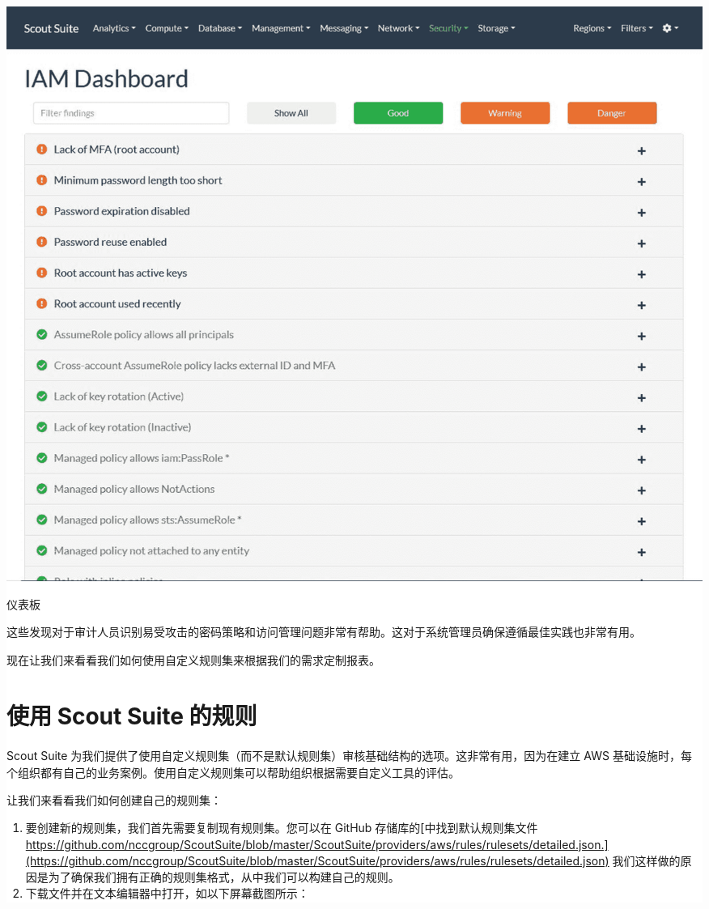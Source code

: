 ![](img/1a630e17-3eba-4b6f-9bcb-6ba6af9dc441.jpg)

仪表板

这些发现对于审计人员识别易受攻击的密码策略和访问管理问题非常有帮助。这对于系统管理员确保遵循最佳实践也非常有用。

现在让我们来看看我们如何使用自定义规则集来根据我们的需求定制报表。

# 使用 Scout Suite 的规则

Scout Suite 为我们提供了使用自定义规则集（而不是默认规则集）审核基础结构的选项。这非常有用，因为在建立 AWS 基础设施时，每个组织都有自己的业务案例。使用自定义规则集可以帮助组织根据需要自定义工具的评估。

让我们来看看我们如何创建自己的规则集：

1.  要创建新的规则集，我们首先需要复制现有规则集。您可以在 GitHub 存储库的[中找到默认规则集文件 https://github.com/nccgroup/ScoutSuite/blob/master/ScoutSuite/providers/aws/rules/rulesets/detailed.json.](https://github.com/nccgroup/ScoutSuite/blob/master/ScoutSuite/providers/aws/rules/rulesets/detailed.json) 我们这样做的原因是为了确保我们拥有正确的规则集格式，从中我们可以构建自己的规则。
2.  下载文件并在文本编辑器中打开，如以下屏幕截图所示：
